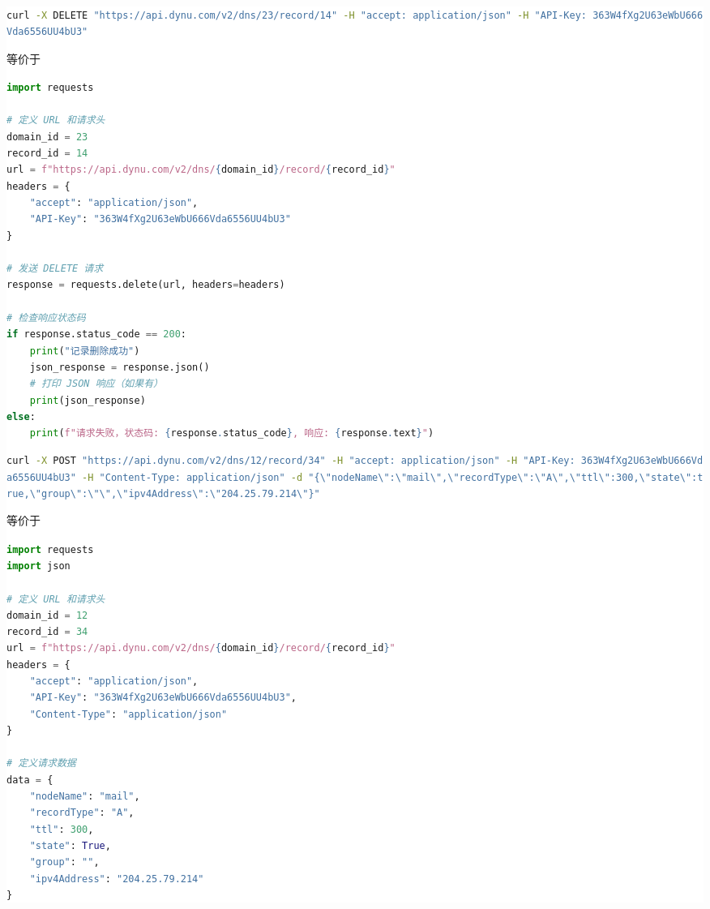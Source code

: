~~~python
~~~



```bat
curl -X DELETE "https://api.dynu.com/v2/dns/23/record/14" -H "accept: application/json" -H "API-Key: 363W4fXg2U63eWbU666Vda6556UU4bU3"
```

等价于

~~~python
import requests

# 定义 URL 和请求头
domain_id = 23
record_id = 14
url = f"https://api.dynu.com/v2/dns/{domain_id}/record/{record_id}"
headers = {
    "accept": "application/json",
    "API-Key": "363W4fXg2U63eWbU666Vda6556UU4bU3"
}

# 发送 DELETE 请求
response = requests.delete(url, headers=headers)

# 检查响应状态码
if response.status_code == 200:
    print("记录删除成功")
    json_response = response.json()
    # 打印 JSON 响应（如果有）
    print(json_response)
else:
    print(f"请求失败，状态码: {response.status_code}, 响应: {response.text}")
~~~



~~~bat
curl -X POST "https://api.dynu.com/v2/dns/12/record/34" -H "accept: application/json" -H "API-Key: 363W4fXg2U63eWbU666Vda6556UU4bU3" -H "Content-Type: application/json" -d "{\"nodeName\":\"mail\",\"recordType\":\"A\",\"ttl\":300,\"state\":true,\"group\":\"\",\"ipv4Address\":\"204.25.79.214\"}"
~~~

等价于

```python
import requests
import json

# 定义 URL 和请求头
domain_id = 12
record_id = 34
url = f"https://api.dynu.com/v2/dns/{domain_id}/record/{record_id}"
headers = {
    "accept": "application/json",
    "API-Key": "363W4fXg2U63eWbU666Vda6556UU4bU3",
    "Content-Type": "application/json"
}

# 定义请求数据
data = {
    "nodeName": "mail",
    "recordType": "A",
    "ttl": 300,
    "state": True,
    "group": "",
    "ipv4Address": "204.25.79.214"
}
```